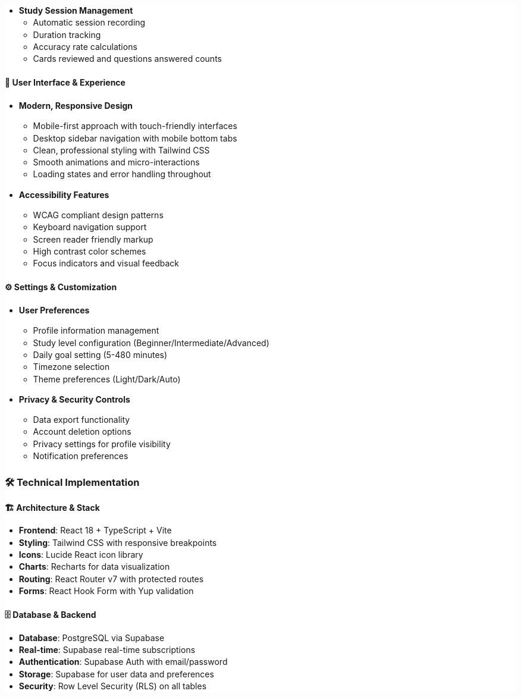 - **Study Session Management**
  - Automatic session recording
  - Duration tracking
  - Accuracy rate calculations
  - Cards reviewed and questions answered counts

#### 🎨 User Interface & Experience
- **Modern, Responsive Design**
  - Mobile-first approach with touch-friendly interfaces
  - Desktop sidebar navigation with mobile bottom tabs
  - Clean, professional styling with Tailwind CSS
  - Smooth animations and micro-interactions
  - Loading states and error handling throughout

- **Accessibility Features**
  - WCAG compliant design patterns
  - Keyboard navigation support
  - Screen reader friendly markup
  - High contrast color schemes
  - Focus indicators and visual feedback

#### ⚙️ Settings & Customization
- **User Preferences**
  - Profile information management
  - Study level configuration (Beginner/Intermediate/Advanced)
  - Daily goal setting (5-480 minutes)
  - Timezone selection
  - Theme preferences (Light/Dark/Auto)

- **Privacy & Security Controls**
  - Data export functionality
  - Account deletion options
  - Privacy settings for profile visibility
  - Notification preferences

### 🛠️ Technical Implementation

#### 🏗️ Architecture & Stack
- **Frontend**: React 18 + TypeScript + Vite
- **Styling**: Tailwind CSS with responsive breakpoints
- **Icons**: Lucide React icon library
- **Charts**: Recharts for data visualization
- **Routing**: React Router v7 with protected routes
- **Forms**: React Hook Form with Yup validation

#### 🗄️ Database & Backend
- **Database**: PostgreSQL via Supabase
- **Real-time**: Supabase real-time subscriptions
- **Authentication**: Supabase Auth with email/password
- **Storage**: Supabase for user data and preferences
- **Security**: Row Level Security (RLS) on all tables
